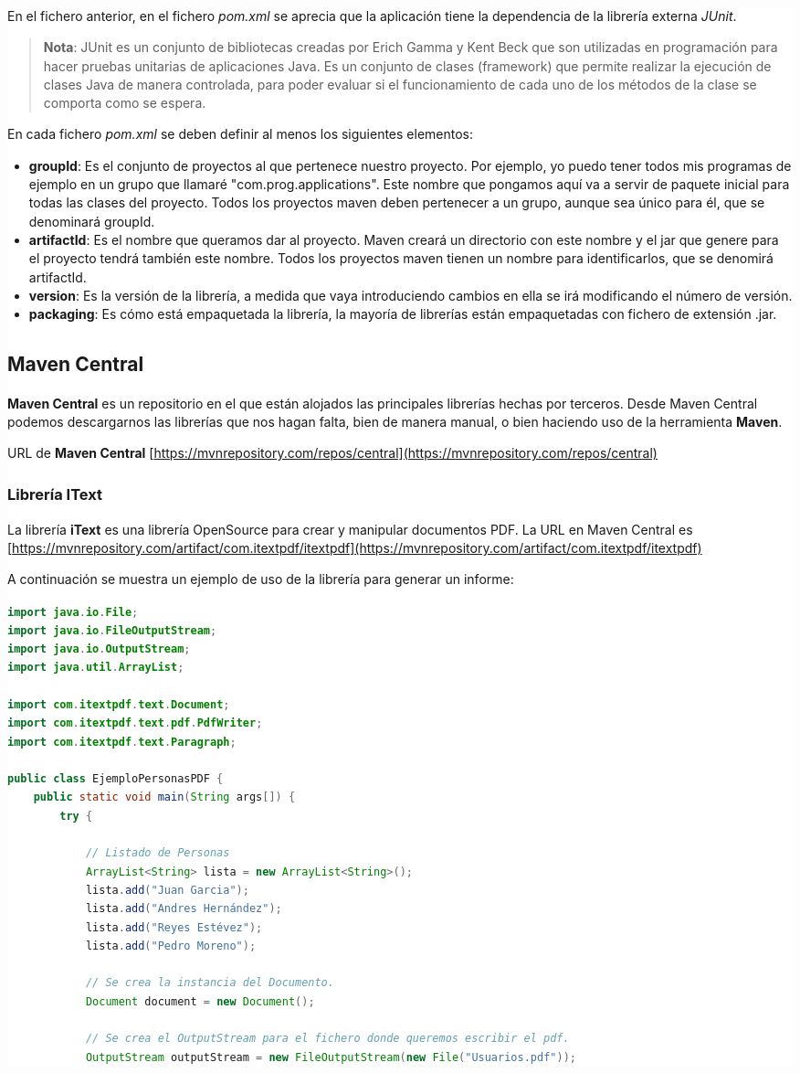 En el fichero anterior, en el fichero _pom.xml_ se aprecia que la aplicación tiene la dependencia de la librería externa _JUnit_.

> **Nota**: JUnit es un conjunto de bibliotecas creadas por Erich Gamma y Kent Beck que son utilizadas en programación para hacer pruebas unitarias de aplicaciones Java. Es un conjunto de clases (framework) que permite realizar la ejecución de clases Java de manera controlada, para poder evaluar si el funcionamiento de cada uno de los métodos de la clase se comporta como se espera.

En cada fichero _pom.xml_ se deben definir al menos los siguientes elementos:

* **groupId**: Es el conjunto de proyectos al que pertenece nuestro proyecto. Por ejemplo, yo puedo tener todos mis programas de ejemplo en un grupo que llamaré "com.prog.applications". Este nombre que pongamos aquí va a servir de paquete inicial para todas las clases del proyecto. Todos los proyectos maven deben pertenecer a un grupo, aunque sea único para él, que se denominará groupId.
* **artifactId**: Es el nombre que queramos dar al proyecto. Maven creará un directorio con este nombre y el jar que genere para el proyecto tendrá también este nombre. Todos los proyectos maven tienen un nombre para identificarlos, que se denomirá artifactId.
* **version**: Es la versión de la librería, a medida que vaya introduciendo cambios en ella se irá modificando el número de versión.
* **packaging**: Es cómo está empaquetada la librería, la mayoría de librerías están empaquetadas con fichero de extensión .jar.

## Maven Central

**Maven Central** es un repositorio en el que están alojados las principales librerías hechas por terceros. Desde Maven Central podemos descargarnos las librerías que nos hagan falta, bien de manera manual, o bien haciendo uso de la herramienta **Maven**.

URL de **Maven Central** [https://mvnrepository.com/repos/central](https://mvnrepository.com/repos/central)

### Librería IText

La librería **iText** es una librería OpenSource para crear y manipular documentos PDF. La URL en Maven Central es [https://mvnrepository.com/artifact/com.itextpdf/itextpdf](https://mvnrepository.com/artifact/com.itextpdf/itextpdf)

A continuación se muestra un ejemplo de uso de la librería para generar un informe:

```java
import java.io.File;
import java.io.FileOutputStream;
import java.io.OutputStream;
import java.util.ArrayList;

import com.itextpdf.text.Document;
import com.itextpdf.text.pdf.PdfWriter;
import com.itextpdf.text.Paragraph;

public class EjemploPersonasPDF {
	public static void main(String args[]) {
		try {
			
			// Listado de Personas
			ArrayList<String> lista = new ArrayList<String>();
			lista.add("Juan Garcia");
			lista.add("Andres Hernández");
			lista.add("Reyes Estévez");
			lista.add("Pedro Moreno");
			
			// Se crea la instancia del Documento.
			Document document = new Document();

			// Se crea el OutputStream para el fichero donde queremos escribir el pdf.
			OutputStream outputStream = new FileOutputStream(new File("Usuarios.pdf"));

```